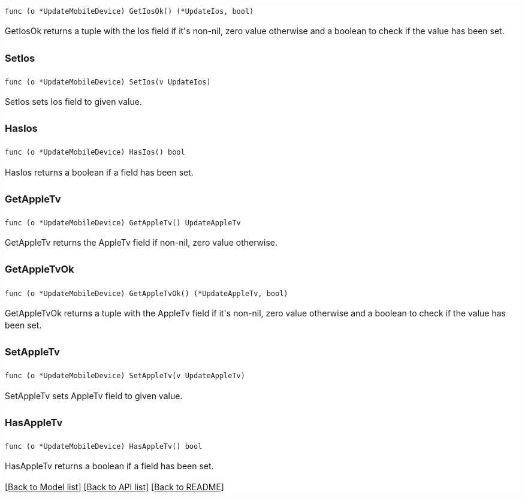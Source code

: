 `func (o *UpdateMobileDevice) GetIosOk() (*UpdateIos, bool)`

GetIosOk returns a tuple with the Ios field if it's non-nil, zero value otherwise
and a boolean to check if the value has been set.

### SetIos

`func (o *UpdateMobileDevice) SetIos(v UpdateIos)`

SetIos sets Ios field to given value.

### HasIos

`func (o *UpdateMobileDevice) HasIos() bool`

HasIos returns a boolean if a field has been set.

### GetAppleTv

`func (o *UpdateMobileDevice) GetAppleTv() UpdateAppleTv`

GetAppleTv returns the AppleTv field if non-nil, zero value otherwise.

### GetAppleTvOk

`func (o *UpdateMobileDevice) GetAppleTvOk() (*UpdateAppleTv, bool)`

GetAppleTvOk returns a tuple with the AppleTv field if it's non-nil, zero value otherwise
and a boolean to check if the value has been set.

### SetAppleTv

`func (o *UpdateMobileDevice) SetAppleTv(v UpdateAppleTv)`

SetAppleTv sets AppleTv field to given value.

### HasAppleTv

`func (o *UpdateMobileDevice) HasAppleTv() bool`

HasAppleTv returns a boolean if a field has been set.


[[Back to Model list]](../README.md#documentation-for-models) [[Back to API list]](../README.md#documentation-for-api-endpoints) [[Back to README]](../README.md)



